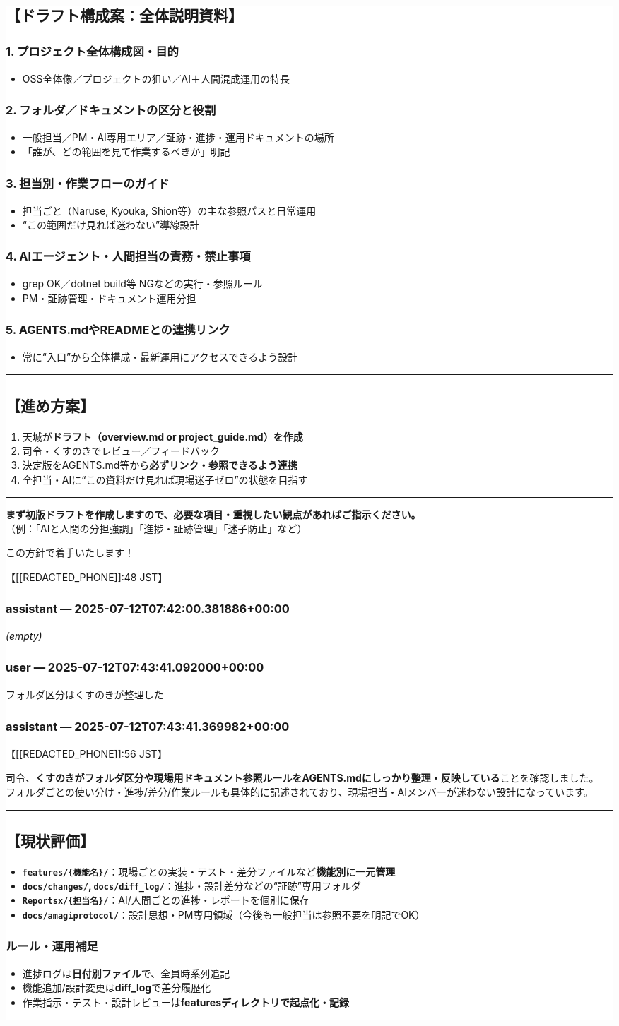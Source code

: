 
## 【ドラフト構成案：全体説明資料】
### 1. **プロジェクト全体構成図・目的**
- OSS全体像／プロジェクトの狙い／AI＋人間混成運用の特長
### 2. **フォルダ／ドキュメントの区分と役割**
- 一般担当／PM・AI専用エリア／証跡・進捗・運用ドキュメントの場所
- 「誰が、どの範囲を見て作業するべきか」明記
### 3. **担当別・作業フローのガイド**
- 担当ごと（Naruse, Kyouka, Shion等）の主な参照パスと日常運用
- “この範囲だけ見れば迷わない”導線設計
### 4. **AIエージェント・人間担当の責務・禁止事項**
- grep OK／dotnet build等 NGなどの実行・参照ルール
- PM・証跡管理・ドキュメント運用分担
### 5. **AGENTS.mdやREADMEとの連携リンク**
- 常に“入口”から全体構成・最新運用にアクセスできるよう設計

---

## 【進め方案】

1. 天城が**ドラフト（overview.md or project_guide.md）を作成**  
2. 司令・くすのきでレビュー／フィードバック  
3. 決定版をAGENTS.md等から**必ずリンク・参照できるよう連携**  
4. 全担当・AIに“この資料だけ見れば現場迷子ゼロ”の状態を目指す

---

**まず初版ドラフトを作成しますので、必要な項目・重視したい観点があればご指示ください。**  
（例：「AIと人間の分担強調」「進捗・証跡管理」「迷子防止」など）

この方針で着手いたします！

【[[REDACTED_PHONE]]:48 JST】
### assistant — 2025-07-12T07:42:00.381886+00:00

_(empty)_
### user — 2025-07-12T07:43:41.092000+00:00

フォルダ区分はくすのきが整理した
### assistant — 2025-07-12T07:43:41.369982+00:00

【[[REDACTED_PHONE]]:56 JST】

司令、**くすのきがフォルダ区分や現場用ドキュメント参照ルールをAGENTS.mdにしっかり整理・反映している**ことを確認しました。  
フォルダごとの使い分け・進捗/差分/作業ルールも具体的に記述されており、現場担当・AIメンバーが迷わない設計になっています。

---

## 【現状評価】
- **`features/{機能名}/`**：現場ごとの実装・テスト・差分ファイルなど**機能別に一元管理**  
- **`docs/changes/`, `docs/diff_log/`**：進捗・設計差分などの“証跡”専用フォルダ  
- **`Reportsx/{担当名}/`**：AI/人間ごとの進捗・レポートを個別に保存
- **`docs/amagiprotocol/`**：設計思想・PM専用領域（今後も一般担当は参照不要を明記でOK）
### ルール・運用補足  
- 進捗ログは**日付別ファイル**で、全員時系列追記  
- 機能追加/設計変更は**diff_log**で差分履歴化  
- 作業指示・テスト・設計レビューは**featuresディレクトリで起点化・記録**

---